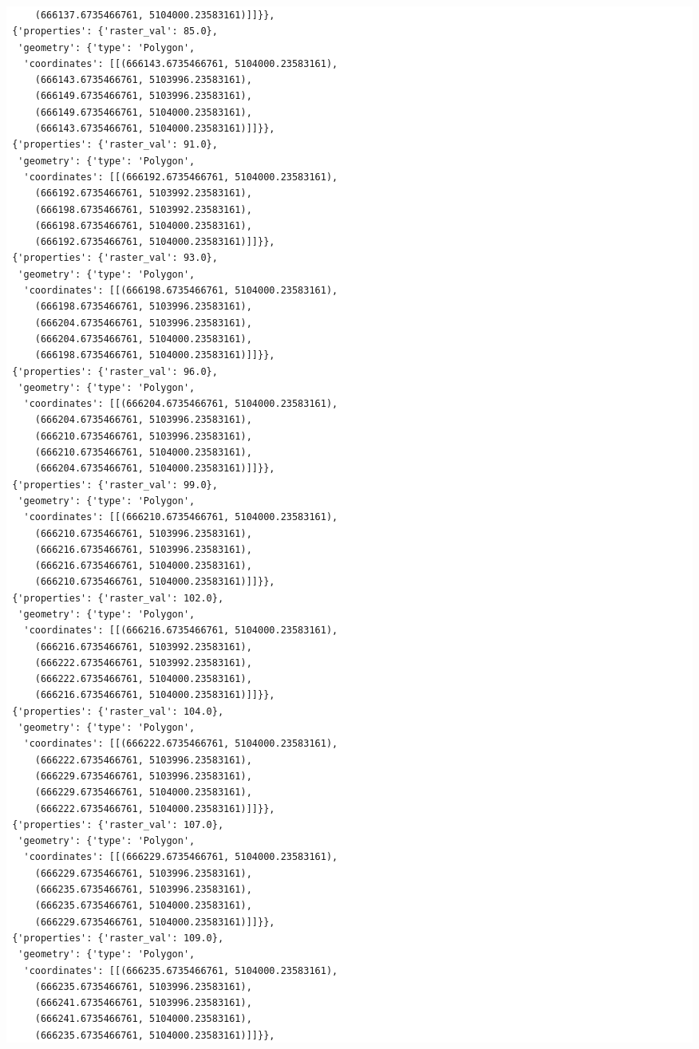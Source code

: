          (666137.6735466761, 5104000.23583161)]]}},
     {'properties': {'raster_val': 85.0},
      'geometry': {'type': 'Polygon',
       'coordinates': [[(666143.6735466761, 5104000.23583161),
         (666143.6735466761, 5103996.23583161),
         (666149.6735466761, 5103996.23583161),
         (666149.6735466761, 5104000.23583161),
         (666143.6735466761, 5104000.23583161)]]}},
     {'properties': {'raster_val': 91.0},
      'geometry': {'type': 'Polygon',
       'coordinates': [[(666192.6735466761, 5104000.23583161),
         (666192.6735466761, 5103992.23583161),
         (666198.6735466761, 5103992.23583161),
         (666198.6735466761, 5104000.23583161),
         (666192.6735466761, 5104000.23583161)]]}},
     {'properties': {'raster_val': 93.0},
      'geometry': {'type': 'Polygon',
       'coordinates': [[(666198.6735466761, 5104000.23583161),
         (666198.6735466761, 5103996.23583161),
         (666204.6735466761, 5103996.23583161),
         (666204.6735466761, 5104000.23583161),
         (666198.6735466761, 5104000.23583161)]]}},
     {'properties': {'raster_val': 96.0},
      'geometry': {'type': 'Polygon',
       'coordinates': [[(666204.6735466761, 5104000.23583161),
         (666204.6735466761, 5103996.23583161),
         (666210.6735466761, 5103996.23583161),
         (666210.6735466761, 5104000.23583161),
         (666204.6735466761, 5104000.23583161)]]}},
     {'properties': {'raster_val': 99.0},
      'geometry': {'type': 'Polygon',
       'coordinates': [[(666210.6735466761, 5104000.23583161),
         (666210.6735466761, 5103996.23583161),
         (666216.6735466761, 5103996.23583161),
         (666216.6735466761, 5104000.23583161),
         (666210.6735466761, 5104000.23583161)]]}},
     {'properties': {'raster_val': 102.0},
      'geometry': {'type': 'Polygon',
       'coordinates': [[(666216.6735466761, 5104000.23583161),
         (666216.6735466761, 5103992.23583161),
         (666222.6735466761, 5103992.23583161),
         (666222.6735466761, 5104000.23583161),
         (666216.6735466761, 5104000.23583161)]]}},
     {'properties': {'raster_val': 104.0},
      'geometry': {'type': 'Polygon',
       'coordinates': [[(666222.6735466761, 5104000.23583161),
         (666222.6735466761, 5103996.23583161),
         (666229.6735466761, 5103996.23583161),
         (666229.6735466761, 5104000.23583161),
         (666222.6735466761, 5104000.23583161)]]}},
     {'properties': {'raster_val': 107.0},
      'geometry': {'type': 'Polygon',
       'coordinates': [[(666229.6735466761, 5104000.23583161),
         (666229.6735466761, 5103996.23583161),
         (666235.6735466761, 5103996.23583161),
         (666235.6735466761, 5104000.23583161),
         (666229.6735466761, 5104000.23583161)]]}},
     {'properties': {'raster_val': 109.0},
      'geometry': {'type': 'Polygon',
       'coordinates': [[(666235.6735466761, 5104000.23583161),
         (666235.6735466761, 5103996.23583161),
         (666241.6735466761, 5103996.23583161),
         (666241.6735466761, 5104000.23583161),
         (666235.6735466761, 5104000.23583161)]]}},